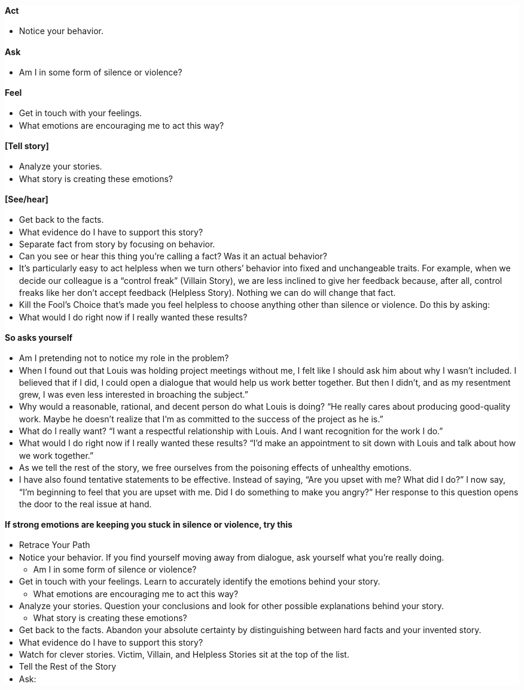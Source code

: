 
**Act**

+ Notice your behavior.

**Ask**

+ Am I in some form of silence or violence?

**Feel**

+ Get in touch with your feelings.
+ What emotions are encouraging me to act this way?

**[Tell story]**

+ Analyze your stories.
+ What story is creating these emotions?

**[See/hear]**

+ Get back to the facts.
+ What evidence do I have to support this story?
+ Separate fact from story by focusing on behavior.
+ Can you see or hear this thing you’re calling a fact? Was it an actual behavior?
+ It’s particularly easy to act helpless when we turn others’ behavior into fixed and unchangeable traits. For example, when we decide our colleague is a “control freak” (Villain Story), we are less inclined to give her feedback because, after all, control freaks like her don’t accept feedback (Helpless Story). Nothing we can do will change that fact.
+ Kill the Fool’s Choice that’s made you feel helpless to choose anything other than silence or violence. Do this by asking:
+ What would I do right now if I really wanted these results?

**So asks yourself**

+ Am I pretending not to notice my role in the problem?
+ When I found out that Louis was holding project meetings without me, I felt like I should ask him about why I wasn’t included. I believed that if I did, I could open a dialogue that would help us work better together. But then I didn’t, and as my resentment grew, I was even less interested in broaching the subject.”
+ Why would a reasonable, rational, and decent person do what Louis is doing?
“He really cares about producing good-quality work. Maybe he doesn’t realize that I’m as committed to the success of the project as he is.”
+ What do I really want?
“I want a respectful relationship with Louis. And I want recognition for the work I do.”
+ What would I do right now if I really wanted these results?
“I’d make an appointment to sit down with Louis and talk about how we work together.”
+ As we tell the rest of the story, we free ourselves from the poisoning effects of unhealthy emotions.
+ I have also found tentative statements to be effective. Instead of saying, “Are you upset with me? What did I do?” I now say, “I’m beginning to feel that you are upset with me. Did I do something to make you angry?” Her response to this question opens the door to the real issue at hand.

**If strong emotions are keeping you stuck in silence or violence, try this**
+ Retrace Your Path
+ Notice your behavior. If you find yourself moving away from dialogue, ask yourself what you’re really doing.
  * Am I in some form of silence or violence?
+ Get in touch with your feelings. Learn to accurately identify the emotions behind your story.
  * What emotions are encouraging me to act this way?
+ Analyze your stories. Question your conclusions and look for other possible explanations behind your story.
  * What story is creating these emotions?
+ Get back to the facts. Abandon your absolute certainty by distinguishing between hard facts and your invented story.
+ What evidence do I have to support this story?
+ Watch for clever stories. Victim, Villain, and Helpless Stories sit at the top of the list.
+ Tell the Rest of the Story
+ Ask: